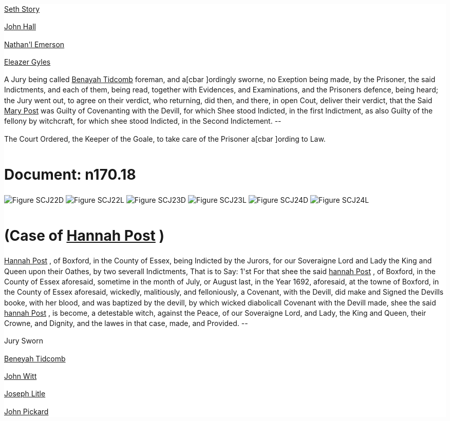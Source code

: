 [Seth Story](/tag/stoset.html)

[John Hall](/tag/halljo.html)

[Nathan'l Emerson](/tag/emenat.html)

[Eleazer Gyles](/tag/gilele.html)

A Jury being called [Benayah Tidcomb](/tag/titben.html) foreman, and a[cbar ]ordingly sworne, no Exeption being made, by the Prisoner, the said Indictments, and each of them, being read, together with Evidences, and Examinations, and the Prisoners defence, being heard; the Jury went out, to agree on their verdict, who returning, did then, and there, in open Cout, deliver their verdict, that the Said [Mary Post](/tag/posmar.html) was Guilty of Covenanting with the Devill, for which Shee stood Indicted, in the first Indictment, as also Guilty of the fellony by witchcraft, for which shee stood Indicted, in the Second Indictement. --

The Court Ordered, the Keeper of the Goale, to take care of the Prisoner a[cbar ]ording to Law. 


# Document: n170.18

![Figure SCJ22D](/assets/thumb/SCJ22D.jpg)
![Figure SCJ22L](/assets/thumb/SCJ22L.jpg)
![Figure SCJ23D](/assets/thumb/SCJ23D.jpg)
![Figure SCJ23L](/assets/thumb/SCJ23L.jpg)
![Figure SCJ24D](/assets/thumb/SCJ24D.jpg)
![Figure SCJ24L](/assets/thumb/SCJ24L.jpg)

# (Case of [Hannah Post](/tag/poshan.html) )

[Hannah Post](/tag/poshan.html) , of Boxford, in the County of Essex, being Indicted by the Jurors, for our Soveraigne Lord and Lady the King and Queen upon their Oathes, by two severall Indictments, That is to Say: 1'st For that shee the said [hannah Post](/tag/poshan.html) , of Boxford, in the County of Essex aforesaid, sometime in the month of July, or August last, in the Year 1692, aforesaid, at the towne of Boxford, in the County of Essex aforesaid, wickedly, malitiously, and felloniously, a Covenant, with the Devill, did make and Signed the Devills booke, with her blood, and was baptized by the devill, by which wicked diabolicall Covenant with the Devill made, shee the said [hannah Post](/tag/poshan.html) , is become, a detestable witch, against the Peace, of our Soveraigne Lord, and Lady, the King and Queen, their Crowne, and Dignity, and the lawes in that case, made, and Provided. --

Jury Sworn 

[Beneyah Tidcomb](/tag/titben.html)

[John Witt](/tag/witjoh.html)

[Joseph Litle](/tag/litjos.html)

[John Pickard](/tag/picjoh.html)
